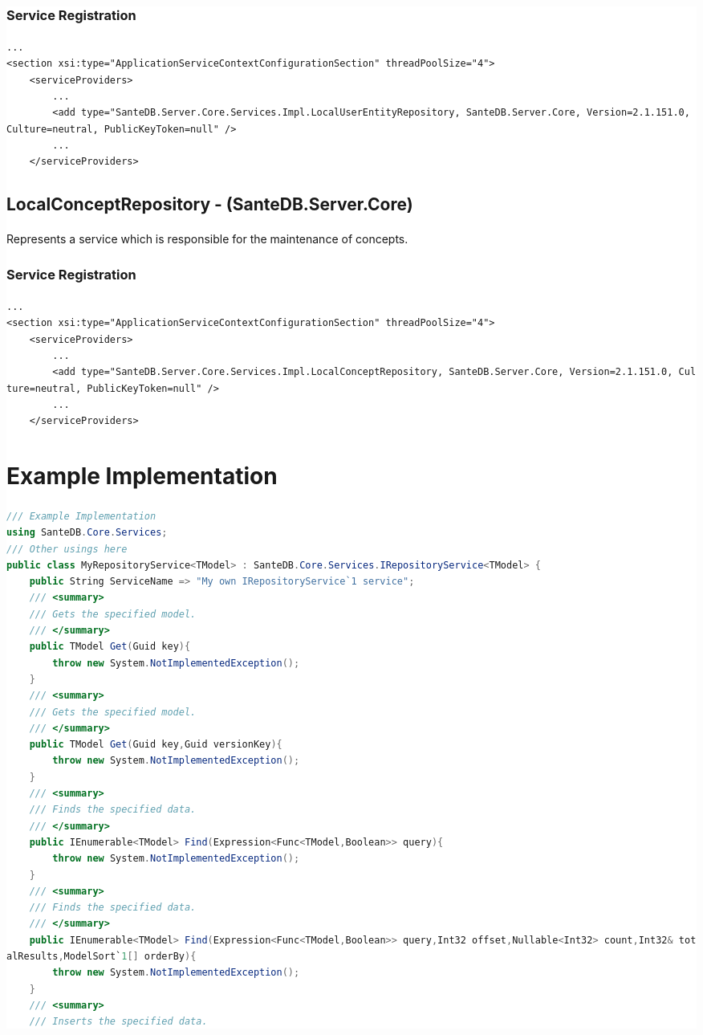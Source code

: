 ### Service Registration
```markup
...
<section xsi:type="ApplicationServiceContextConfigurationSection" threadPoolSize="4">
	<serviceProviders>
		...
		<add type="SanteDB.Server.Core.Services.Impl.LocalUserEntityRepository, SanteDB.Server.Core, Version=2.1.151.0, Culture=neutral, PublicKeyToken=null" />
		...
	</serviceProviders>
```

## LocalConceptRepository - (SanteDB.Server.Core)
Represents a service which is responsible for the
            maintenance of concepts.

### Service Registration
```markup
...
<section xsi:type="ApplicationServiceContextConfigurationSection" threadPoolSize="4">
	<serviceProviders>
		...
		<add type="SanteDB.Server.Core.Services.Impl.LocalConceptRepository, SanteDB.Server.Core, Version=2.1.151.0, Culture=neutral, PublicKeyToken=null" />
		...
	</serviceProviders>
```
# Example Implementation
```csharp
/// Example Implementation
using SanteDB.Core.Services;
/// Other usings here
public class MyRepositoryService<TModel> : SanteDB.Core.Services.IRepositoryService<TModel> { 
	public String ServiceName => "My own IRepositoryService`1 service";
	/// <summary>
	/// Gets the specified model.
	/// </summary>
	public TModel Get(Guid key){
		throw new System.NotImplementedException();
	}
	/// <summary>
	/// Gets the specified model.
	/// </summary>
	public TModel Get(Guid key,Guid versionKey){
		throw new System.NotImplementedException();
	}
	/// <summary>
	/// Finds the specified data.
	/// </summary>
	public IEnumerable<TModel> Find(Expression<Func<TModel,Boolean>> query){
		throw new System.NotImplementedException();
	}
	/// <summary>
	/// Finds the specified data.
	/// </summary>
	public IEnumerable<TModel> Find(Expression<Func<TModel,Boolean>> query,Int32 offset,Nullable<Int32> count,Int32& totalResults,ModelSort`1[] orderBy){
		throw new System.NotImplementedException();
	}
	/// <summary>
	/// Inserts the specified data.
```